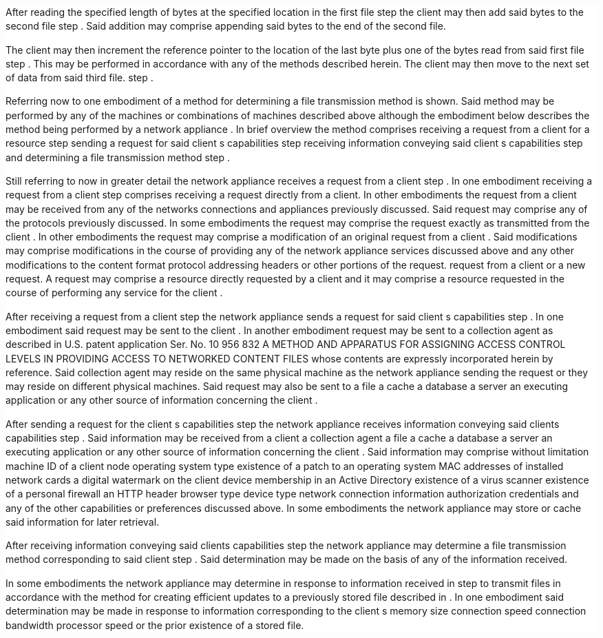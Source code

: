 After reading the specified length of bytes at the specified location in the first file step the client may then add said bytes to the second file step . Said addition may comprise appending said bytes to the end of the second file.

The client may then increment the reference pointer to the location of the last byte plus one of the bytes read from said first file step . This may be performed in accordance with any of the methods described herein. The client may then move to the next set of data from said third file. step .

Referring now to one embodiment of a method for determining a file transmission method is shown. Said method may be performed by any of the machines or combinations of machines described above although the embodiment below describes the method being performed by a network appliance . In brief overview the method comprises receiving a request from a client for a resource step sending a request for said client s capabilities step receiving information conveying said client s capabilities step and determining a file transmission method step .

Still referring to now in greater detail the network appliance receives a request from a client step . In one embodiment receiving a request from a client step comprises receiving a request directly from a client. In other embodiments the request from a client may be received from any of the networks connections and appliances previously discussed. Said request may comprise any of the protocols previously discussed. In some embodiments the request may comprise the request exactly as transmitted from the client . In other embodiments the request may comprise a modification of an original request from a client . Said modifications may comprise modifications in the course of providing any of the network appliance services discussed above and any other modifications to the content format protocol addressing headers or other portions of the request. request from a client or a new request. A request may comprise a resource directly requested by a client and it may comprise a resource requested in the course of performing any service for the client .

After receiving a request from a client step the network appliance sends a request for said client s capabilities step . In one embodiment said request may be sent to the client . In another embodiment request may be sent to a collection agent as described in U.S. patent application Ser. No. 10 956 832 A METHOD AND APPARATUS FOR ASSIGNING ACCESS CONTROL LEVELS IN PROVIDING ACCESS TO NETWORKED CONTENT FILES whose contents are expressly incorporated herein by reference. Said collection agent may reside on the same physical machine as the network appliance sending the request or they may reside on different physical machines. Said request may also be sent to a file a cache a database a server an executing application or any other source of information concerning the client .

After sending a request for the client s capabilities step the network appliance receives information conveying said clients capabilities step . Said information may be received from a client a collection agent a file a cache a database a server an executing application or any other source of information concerning the client . Said information may comprise without limitation machine ID of a client node operating system type existence of a patch to an operating system MAC addresses of installed network cards a digital watermark on the client device membership in an Active Directory existence of a virus scanner existence of a personal firewall an HTTP header browser type device type network connection information authorization credentials and any of the other capabilities or preferences discussed above. In some embodiments the network appliance may store or cache said information for later retrieval.

After receiving information conveying said clients capabilities step the network appliance may determine a file transmission method corresponding to said client step . Said determination may be made on the basis of any of the information received.

In some embodiments the network appliance may determine in response to information received in step to transmit files in accordance with the method for creating efficient updates to a previously stored file described in . In one embodiment said determination may be made in response to information corresponding to the client s memory size connection speed connection bandwidth processor speed or the prior existence of a stored file.
